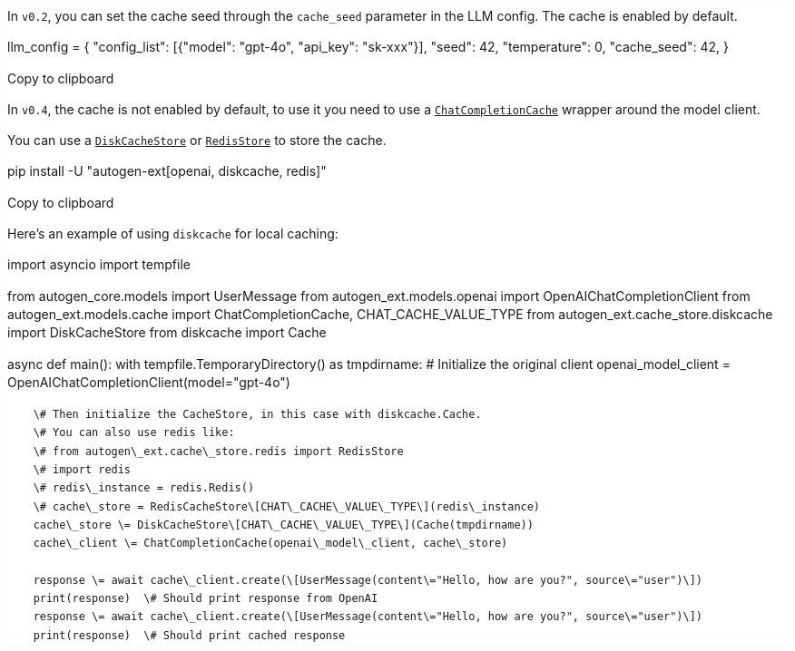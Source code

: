 In `v0.2`, you can set the cache seed through the `cache_seed` parameter in the LLM config. The cache is enabled by default.

llm\_config \= {
    "config\_list": \[{"model": "gpt-4o", "api\_key": "sk-xxx"}\],
    "seed": 42,
    "temperature": 0,
    "cache\_seed": 42,
}

Copy to clipboard

In `v0.4`, the cache is not enabled by default, to use it you need to use a [`ChatCompletionCache`](../../reference/python/autogen_ext.models.cache.html#autogen_ext.models.cache.ChatCompletionCache "autogen_ext.models.cache.ChatCompletionCache") wrapper around the model client.

You can use a [`DiskCacheStore`](../../reference/python/autogen_ext.cache_store.diskcache.html#autogen_ext.cache_store.diskcache.DiskCacheStore "autogen_ext.cache_store.diskcache.DiskCacheStore") or [`RedisStore`](../../reference/python/autogen_ext.cache_store.redis.html#autogen_ext.cache_store.redis.RedisStore "autogen_ext.cache_store.redis.RedisStore") to store the cache.

pip install \-U "autogen-ext\[openai, diskcache, redis\]"

Copy to clipboard

Here’s an example of using `diskcache` for local caching:

import asyncio
import tempfile

from autogen\_core.models import UserMessage
from autogen\_ext.models.openai import OpenAIChatCompletionClient
from autogen\_ext.models.cache import ChatCompletionCache, CHAT\_CACHE\_VALUE\_TYPE
from autogen\_ext.cache\_store.diskcache import DiskCacheStore
from diskcache import Cache

async def main():
    with tempfile.TemporaryDirectory() as tmpdirname:
        \# Initialize the original client
        openai\_model\_client \= OpenAIChatCompletionClient(model\="gpt-4o")

        \# Then initialize the CacheStore, in this case with diskcache.Cache.
        \# You can also use redis like:
        \# from autogen\_ext.cache\_store.redis import RedisStore
        \# import redis
        \# redis\_instance = redis.Redis()
        \# cache\_store = RedisCacheStore\[CHAT\_CACHE\_VALUE\_TYPE\](redis\_instance)
        cache\_store \= DiskCacheStore\[CHAT\_CACHE\_VALUE\_TYPE\](Cache(tmpdirname))
        cache\_client \= ChatCompletionCache(openai\_model\_client, cache\_store)

        response \= await cache\_client.create(\[UserMessage(content\="Hello, how are you?", source\="user")\])
        print(response)  \# Should print response from OpenAI
        response \= await cache\_client.create(\[UserMessage(content\="Hello, how are you?", source\="user")\])
        print(response)  \# Should print cached response
